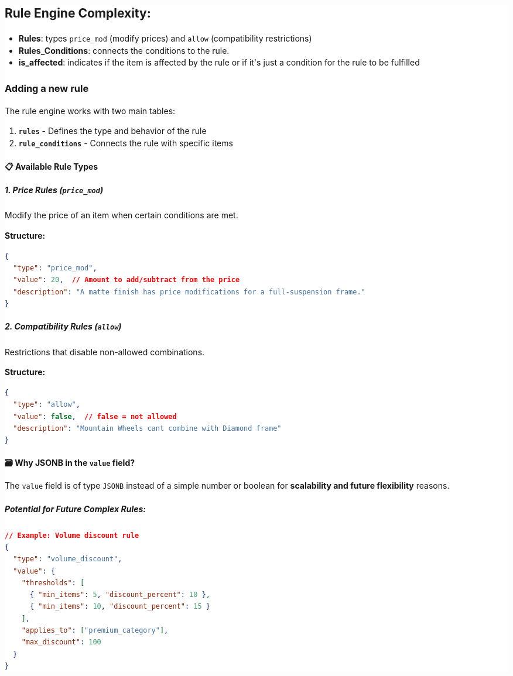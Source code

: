 ## Rule Engine Complexity:
- **Rules**: types `price_mod` (modify prices) and `allow` (compatibility restrictions)
- **Rules_Conditions**: connects the conditions to the rule. 
- **is_affected**: indicates if the item is affected by the rule or if it's just a condition for the rule to be fulfilled

### Adding a new rule
The rule engine works with two main tables:

1. **`rules`** - Defines the type and behavior of the rule
2. **`rule_conditions`** - Connects the rule with specific items

#### 📋 Available Rule Types

##### 1. **Price Rules (`price_mod`)**
Modify the price of an item when certain conditions are met.

**Structure:**
```json
{
  "type": "price_mod",
  "value": 20,  // Amount to add/subtract from the price
  "description": "A matte finish has price modifications for a full-suspension frame."
}
```

##### 2. **Compatibility Rules (`allow`)**
Restrictions that disable non-allowed combinations.

**Structure:**
```json
{
  "type": "allow",
  "value": false,  // false = not allowed
  "description": "Mountain Wheels cant combine with Diamond frame"
}
```

#### 🗃️ Why JSONB in the `value` field?

The `value` field is of type `JSONB` instead of a simple number or boolean for **scalability and future flexibility** reasons.

##### **Potential for Future Complex Rules:**

```json
// Example: Volume discount rule
{
  "type": "volume_discount",
  "value": {
    "thresholds": [
      { "min_items": 5, "discount_percent": 10 },
      { "min_items": 10, "discount_percent": 15 }
    ],
    "applies_to": ["premium_category"],
    "max_discount": 100
  }
}

```
